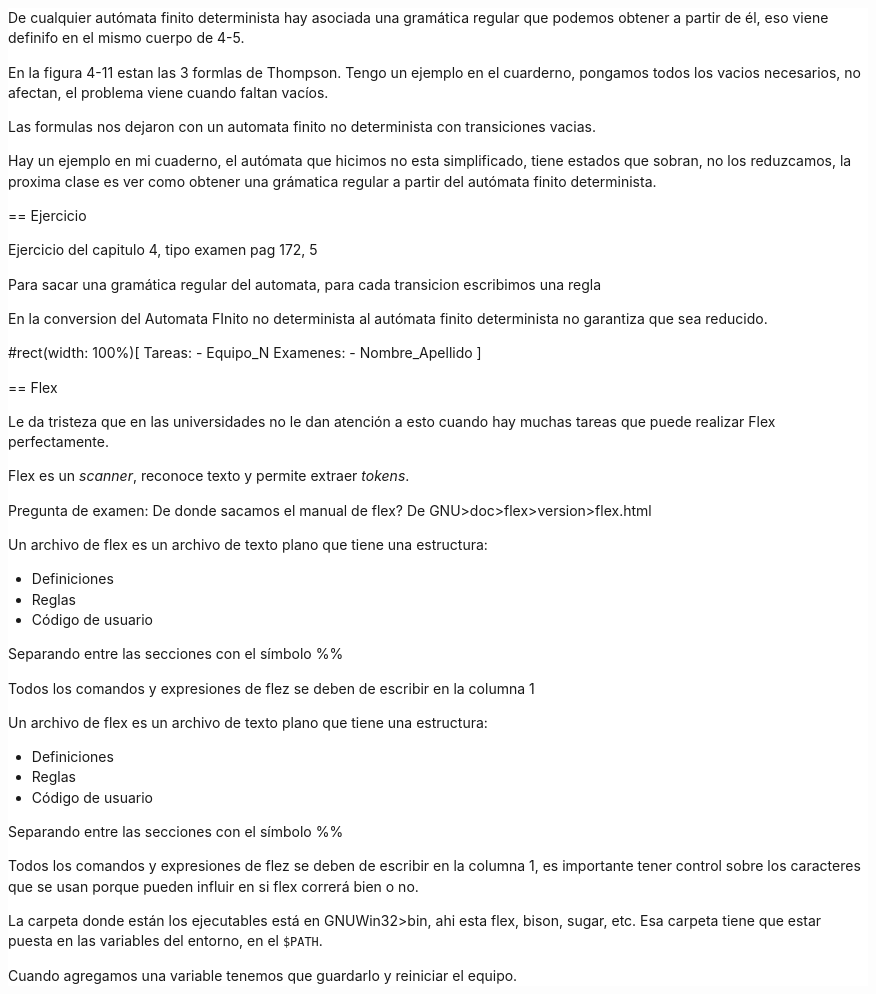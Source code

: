 De cualquier autómata finito determinista hay asociada una gramática regular que podemos obtener a partir de él, eso viene definifo en el mismo cuerpo de 4-5.

En la figura 4-11 estan las 3 formlas de Thompson. Tengo un ejemplo en el cuarderno, pongamos todos los vacios necesarios, no afectan, el problema viene cuando faltan vacíos.

Las formulas nos dejaron con un automata finito no determinista con transiciones vacias.

Hay un ejemplo en mi cuaderno, el autómata que hicimos no esta simplificado, tiene estados que sobran, no los reduzcamos, la proxima clase es ver como obtener una grámatica regular a partir del autómata finito determinista.

== Ejercicio

Ejercicio del capitulo 4, tipo examen pag 172, 5

Para sacar una gramática regular del automata, para cada transicion escribimos una regla

En la conversion del Automata FInito no determinista al autómata finito determinista no garantiza que sea reducido.

#rect(width: 100%)[
Tareas:
    - Equipo_N
Examenes:
    - Nombre_Apellido
]

== Flex

Le da tristeza que en las universidades no le dan atención a esto cuando hay muchas tareas que puede realizar Flex perfectamente.

Flex es un _scanner_, reconoce texto y permite extraer _tokens_.

Pregunta de examen: De donde sacamos el manual de flex? De GNU>doc>flex>version>flex.html

Un archivo de flex es un archivo de texto plano que tiene una estructura:
- Definiciones
- Reglas
- Código de usuario

Separando entre las secciones con el símbolo %%

Todos los comandos y expresiones de flez se deben de escribir en la columna 1

Un archivo de flex es un archivo de texto plano que tiene una estructura:
- Definiciones
- Reglas
- Código de usuario

Separando entre las secciones con el símbolo %%

Todos los comandos y expresiones de flez se deben de escribir en la columna 1, es importante tener control sobre los caracteres que se usan porque pueden influir en si flex correrá bien o no.

La carpeta donde están los ejecutables está en GNUWin32>bin, ahi esta flex, bison, sugar, etc. Esa carpeta tiene que estar puesta en las variables del entorno, en el `$PATH`.

Cuando agregamos una variable tenemos que guardarlo y reiniciar el equipo.
